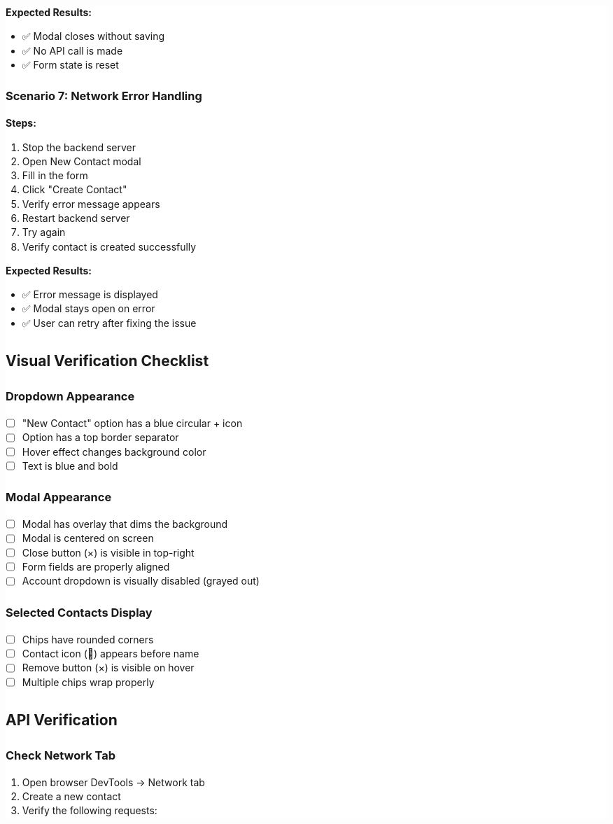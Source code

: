 **Expected Results:**
- ✅ Modal closes without saving
- ✅ No API call is made
- ✅ Form state is reset

### Scenario 7: Network Error Handling

**Steps:**
1. Stop the backend server
2. Open New Contact modal
3. Fill in the form
4. Click "Create Contact"
5. Verify error message appears
6. Restart backend server
7. Try again
8. Verify contact is created successfully

**Expected Results:**
- ✅ Error message is displayed
- ✅ Modal stays open on error
- ✅ User can retry after fixing the issue

## Visual Verification Checklist

### Dropdown Appearance
- [ ] "New Contact" option has a blue circular + icon
- [ ] Option has a top border separator
- [ ] Hover effect changes background color
- [ ] Text is blue and bold

### Modal Appearance
- [ ] Modal has overlay that dims the background
- [ ] Modal is centered on screen
- [ ] Close button (×) is visible in top-right
- [ ] Form fields are properly aligned
- [ ] Account dropdown is visually disabled (grayed out)

### Selected Contacts Display
- [ ] Chips have rounded corners
- [ ] Contact icon (👤) appears before name
- [ ] Remove button (×) is visible on hover
- [ ] Multiple chips wrap properly

## API Verification

### Check Network Tab
1. Open browser DevTools → Network tab
2. Create a new contact
3. Verify the following requests:
